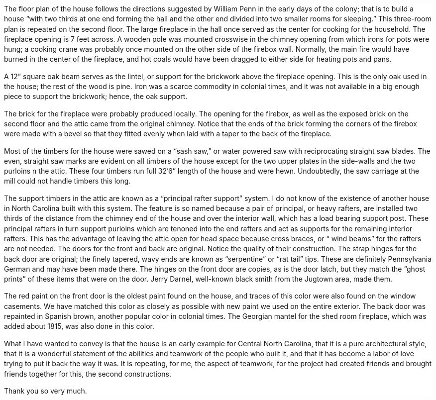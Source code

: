 The floor plan of the house follows the directions suggested by William Penn in the early days of the colony; that is to build a house “with two thirds at one end forming the hall and the other end divided into two smaller rooms for sleeping.” This three-room plan is repeated on the second floor. The large fireplace in the hall once served as the center for cooking for the household. The fireplace opening is 7 feet across. A wooden pole was mounted crosswise in the chimney opening from which irons for pots were hung; a cooking crane was probably once mounted on the other side of the firebox wall. Normally, the main fire would have burned in the center of the fireplace, and hot coals would have been dragged to either side for heating pots and pans.

A 12” square oak beam serves as the lintel, or support for the brickwork above the fireplace opening. This is the only oak used in the house; the rest of the wood is pine. Iron was a scarce commodity in colonial times, and it was not available in a big enough piece to support the brickwork; hence, the oak support.

The brick for the fireplace were probably produced locally. The opening for the firebox, as well as the exposed brick on the second floor and the attic came from the original chimney. Notice that the ends of the brick forming the corners of the firebox were made with a bevel so that they fitted evenly when laid with a taper to the back of the fireplace.

Most of the timbers for the house were sawed on a “sash saw,” or water powered saw with reciprocating straight saw blades. The even, straight saw marks are evident on all timbers of the house except for the two upper plates in the side-walls and the two purloins n the attic. These four timbers run full 32’6” length of the house and were hewn. Undoubtedly, the saw carriage at the mill could not handle timbers this long.

The support timbers in the attic are known as a “principal rafter support” system. I do not know of the existence of another house in North Carolina built with this system. The feature is so named because a pair of principal, or heavy rafters, are installed two thirds of the distance from the chimney end of the house and over the interior wall, which has a load bearing support post. These principal rafters in turn support purloins which are tenoned into the end rafters and act as supports for the remaining interior rafters. This has the advantage of leaving the attic open for head space because cross braces, or “ wind beams” for the rafters are not needed. The doors for the front and back are original. Notice the quality of their construction. The strap hinges for the back door are original; the finely tapered, wavy ends are known as “serpentine” or “rat tail” tips. These are definitely Pennsylvania German and may have been made there. The hinges on the front door are copies, as is the door latch, but they match the “ghost prints” of these items that were on the door. Jerry Darnel, well-known black smith from the Jugtown area, made them.

The red paint on the front door is the oldest paint found on the house, and traces of this color were also found on the window casements. We have matched this color as closely as possible with new paint we used on the entire exterior. The back door was repainted in Spanish brown, another popular color in colonial times. The Georgian mantel for the shed room fireplace, which was added about 1815, was also done in this color.

What I have wanted to convey is that the house is an early example for Central North Carolina, that it is a pure architectural style, that it is a wonderful statement of the abilities and teamwork of the people who built it, and that it has become a labor of love trying to put it back the way it was. It is repeating, for me, the aspect of teamwork, for the project had created friends and brought friends together for this, the second constructions.

Thank you so very much.
